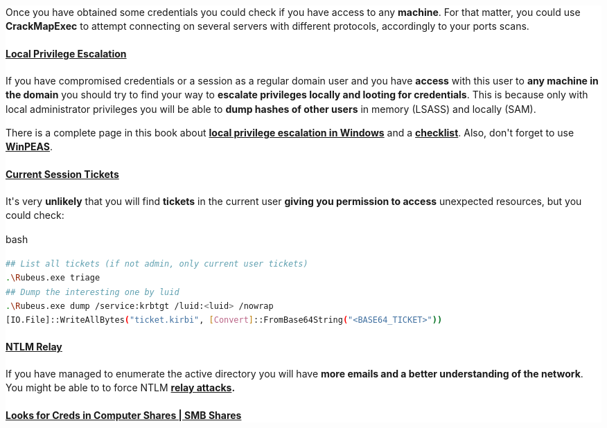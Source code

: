 Once you have obtained some credentials you could check if you have access to any **machine**. For that matter, you could use **CrackMapExec** to attempt connecting on several servers with different protocols, accordingly to your ports scans.

#### [Local Privilege Escalation](https://book.hacktricks.wiki/en/windows-hardening/active-directory-methodology/index.html?highlight=Constrained%20Delegation#local-privilege-escalation) <a href="#local-privilege-escalation" id="local-privilege-escalation"></a>

If you have compromised credentials or a session as a regular domain user and you have **access** with this user to **any machine in the domain** you should try to find your way to **escalate privileges locally and looting for credentials**. This is because only with local administrator privileges you will be able to **dump hashes of other users** in memory (LSASS) and locally (SAM).

There is a complete page in this book about [**local privilege escalation in Windows**](https://book.hacktricks.wiki/en/windows-hardening/windows-local-privilege-escalation/index.html) and a [**checklist**](https://book.hacktricks.wiki/en/windows-hardening/checklist-windows-privilege-escalation.html). Also, don't forget to use [**WinPEAS**](https://github.com/carlospolop/privilege-escalation-awesome-scripts-suite).

#### [Current Session Tickets](https://book.hacktricks.wiki/en/windows-hardening/active-directory-methodology/index.html?highlight=Constrained%20Delegation#current-session-tickets) <a href="#current-session-tickets" id="current-session-tickets"></a>

It's very **unlikely** that you will find **tickets** in the current user **giving you permission to access** unexpected resources, but you could check:

bash

```bash
## List all tickets (if not admin, only current user tickets)
.\Rubeus.exe triage
## Dump the interesting one by luid
.\Rubeus.exe dump /service:krbtgt /luid:<luid> /nowrap
[IO.File]::WriteAllBytes("ticket.kirbi", [Convert]::FromBase64String("<BASE64_TICKET>"))
```

#### [NTLM Relay](https://book.hacktricks.wiki/en/windows-hardening/active-directory-methodology/index.html?highlight=Constrained%20Delegation#ntlm-relay-1) <a href="#ntlm-relay-1" id="ntlm-relay-1"></a>

If you have managed to enumerate the active directory you will have **more emails and a better understanding of the network**. You might be able to to force NTLM [**relay attacks**](https://book.hacktricks.wiki/en/generic-methodologies-and-resources/pentesting-network/spoofing-llmnr-nbt-ns-mdns-dns-and-wpad-and-relay-attacks.html#relay-attack)**.**

#### [Looks for Creds in Computer Shares | SMB Shares](https://book.hacktricks.wiki/en/windows-hardening/active-directory-methodology/index.html?highlight=Constrained%20Delegation#looks-for-creds-in-computer-shares--smb-shares) <a href="#looks-for-creds-in-computer-shares--smb-shares" id="looks-for-creds-in-computer-shares--smb-shares"></a>
